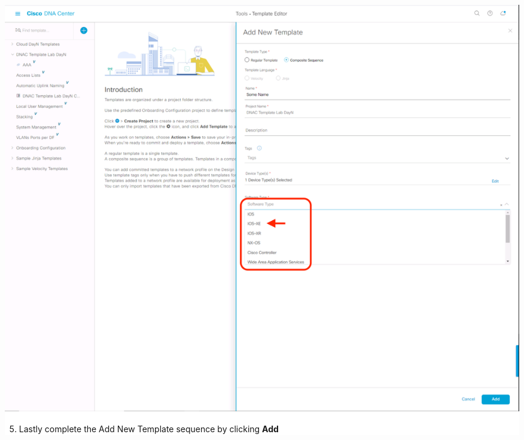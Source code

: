    ![json](./images/DNAC-CompositeOS.png?raw=true "Import JSON")

5. Lastly complete the Add New Template sequence by clicking **Add**    
